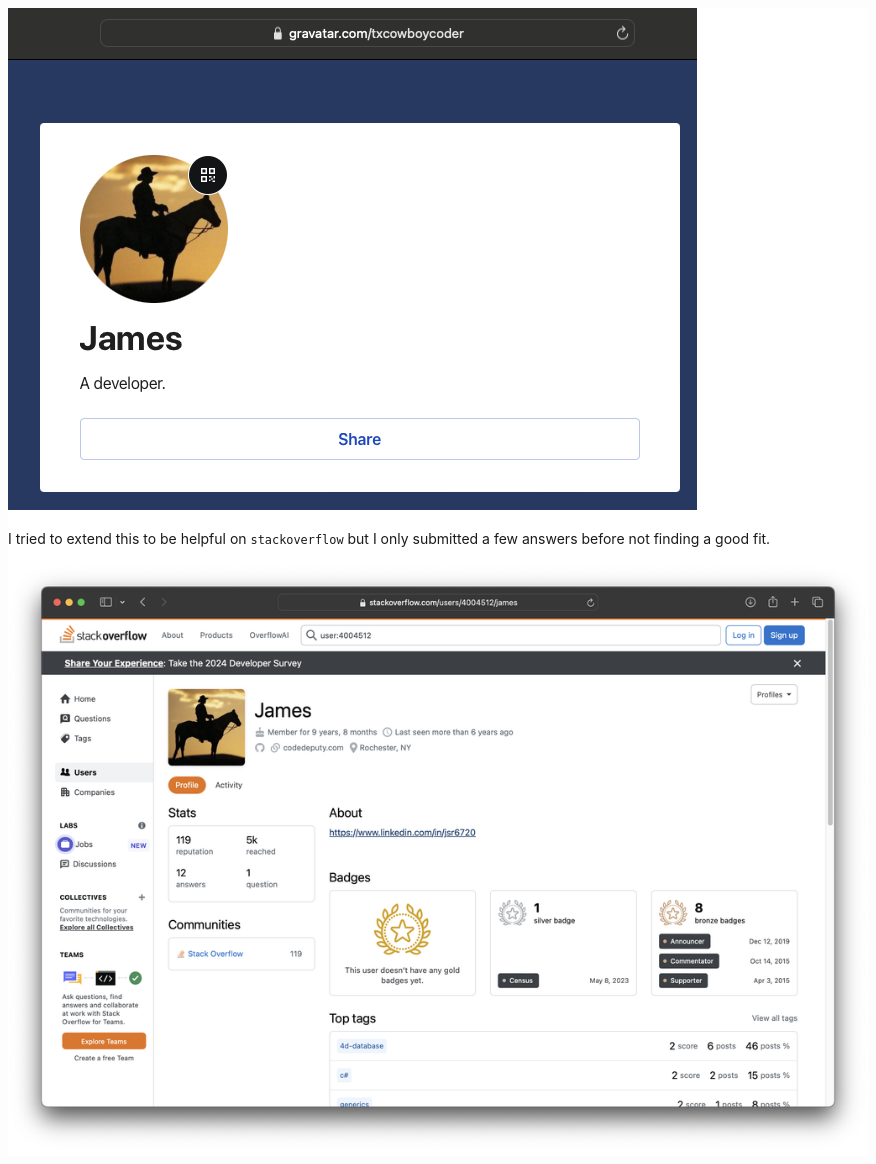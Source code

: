 <img src="/assets/posts-images/txcowboy-coder-gravatar.png" alt="gravatar txcowboycoder" class="center-img img-stylish"/>

I tried to extend this to be helpful on `stackoverflow` but I only submitted a few answers before not finding a good fit.

<img src="/assets/posts-images/stackoverflow-james.png" alt="stackoverflow txcowboycoder" class="center-img img-stylish"/>
